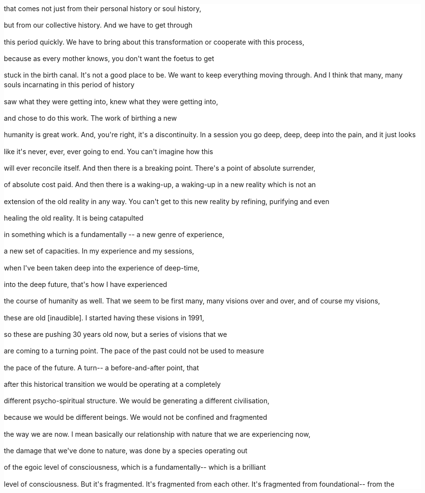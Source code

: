 that comes not just from their personal history or soul history,

but from our collective history. And we have to get through

this period quickly. We have to bring about this transformation or cooperate with this process,

because as every mother knows, you don't want the foetus to get

stuck in the birth canal. It's not a good place to be. We want to keep everything moving through. And I think that many, many souls incarnating in this period of history

saw what they were getting into, knew what they were getting into,

and chose to do this work. The work of birthing a new

humanity is great work. And, you're right, it's a discontinuity. In a session you go deep, deep, deep into the pain, and it just looks

like it's never, ever, ever going to end. You can't imagine how this

will ever reconcile itself. And then there is a breaking point. There's a point of absolute surrender,

of absolute cost paid. And then there is a waking-up, a waking-up in a new reality which is not an

extension of the old reality in any way. You can't get to this new reality by refining, purifying and even

healing the old reality. It is being catapulted

in something which is a fundamentally -- a new genre of experience,

a new set of capacities. In my experience and my sessions,

when I've been taken deep into the experience of deep-time,

into the deep future, that's how I have experienced

the course of humanity as well. That we seem to be first many, many visions over and over, and of course my visions,

these are old \[inaudible\]. I started having these visions in 1991,

so these are pushing 30 years old now, but a series of visions that we

are coming to a turning point. The pace of the past could not be used to measure

the pace of the future. A turn-- a before-and-after point, that

after this historical transition we would be operating at a completely

different psycho-spiritual structure. We would be generating a different civilisation,

because we would be different beings. We would not be confined and fragmented

the way we are now. I mean basically our relationship with nature that we are experiencing now,

the damage that we've done to nature, was done by a species operating out

of the egoic level of consciousness, which is a fundamentally-- which is a brilliant

level of consciousness. But it's fragmented. It's fragmented from each other. It's fragmented from foundational-- from the
